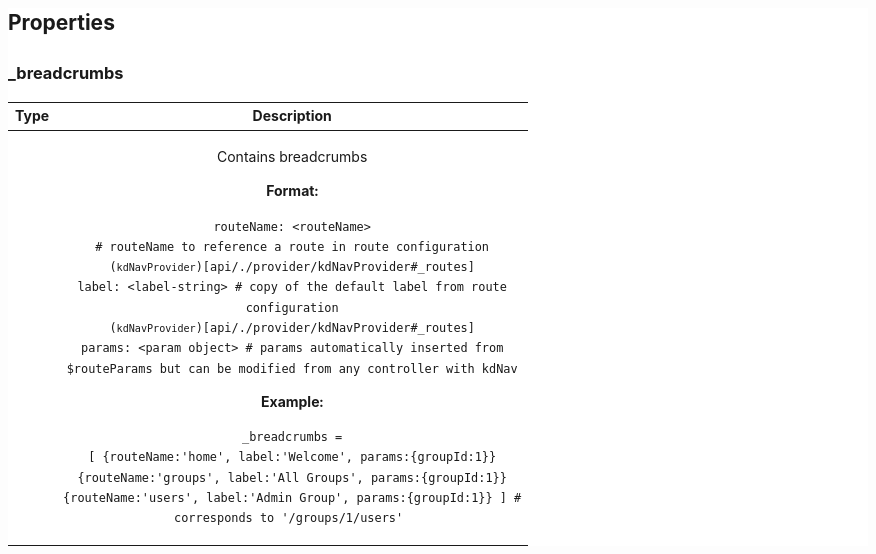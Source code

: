 


## Properties
### _breadcrumbs

| Type | Description |
| :--: | :--: |
|  | <p>Contains breadcrumbs</p> <p><strong>Format:</strong></p> <pre><code>routeName: &lt;routeName&gt;  # routeName to reference a route in route configuration (<code>kdNavProvider</code>)[api/./provider/kdNavProvider#_routes]  label: &lt;label-string&gt;   # copy of the default label from route configuration (<code>kdNavProvider</code>)[api/./provider/kdNavProvider#_routes]  params: &lt;param object&gt;  # params automatically inserted from $routeParams but can be modified from any controller with kdNav </code></pre> <p><strong>Example:</strong></p> <pre><code>_breadcrumbs = [ {routeName:&#39;home&#39;,    label:&#39;Welcome&#39;,     params:{groupId:1}} {routeName:&#39;groups&#39;,  label:&#39;All Groups&#39;,  params:{groupId:1}} {routeName:&#39;users&#39;,   label:&#39;Admin Group&#39;, params:{groupId:1}} ] # corresponds to &#39;/groups/1/users&#39; </code></pre>  |
  






